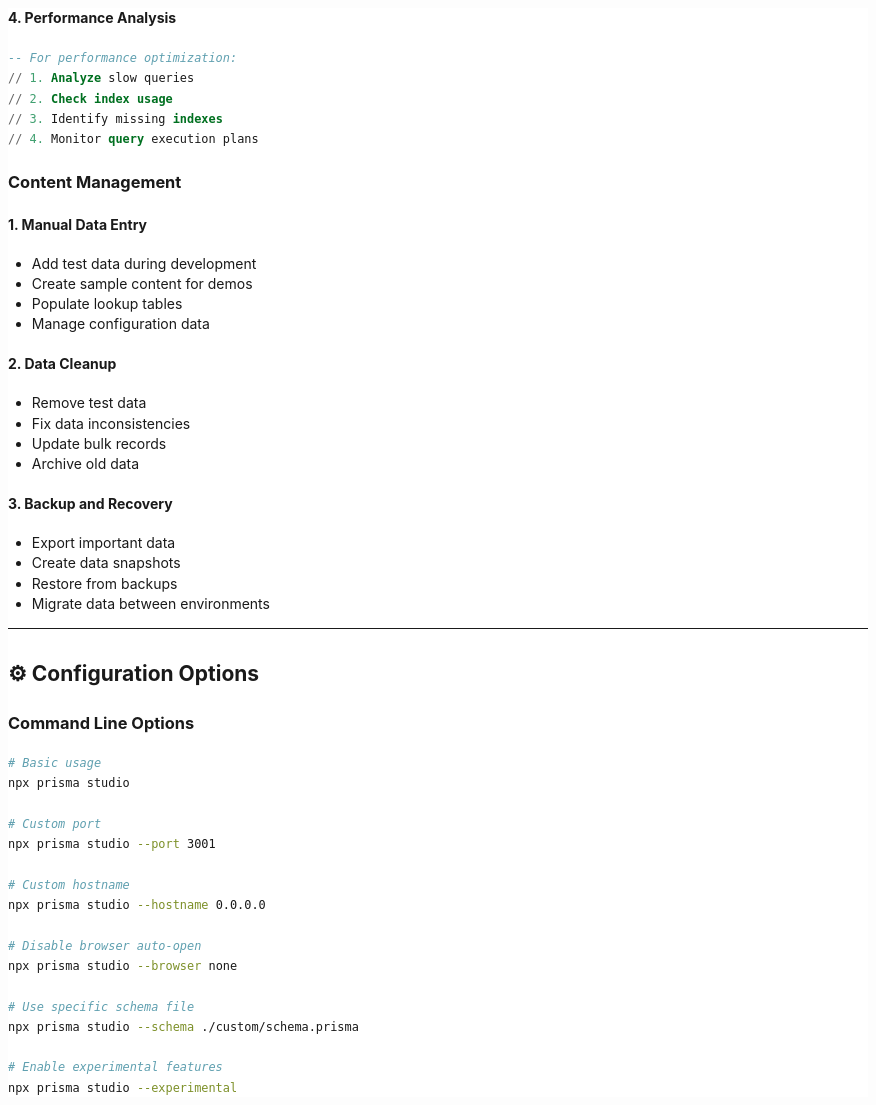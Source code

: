 #### 4. **Performance Analysis**

```sql
-- For performance optimization:
// 1. Analyze slow queries
// 2. Check index usage
// 3. Identify missing indexes
// 4. Monitor query execution plans
```

### Content Management

#### 1. **Manual Data Entry**

- Add test data during development
- Create sample content for demos
- Populate lookup tables
- Manage configuration data

#### 2. **Data Cleanup**

- Remove test data
- Fix data inconsistencies
- Update bulk records
- Archive old data

#### 3. **Backup and Recovery**

- Export important data
- Create data snapshots
- Restore from backups
- Migrate data between environments

---

## ⚙️ Configuration Options

### Command Line Options

```bash
# Basic usage
npx prisma studio

# Custom port
npx prisma studio --port 3001

# Custom hostname
npx prisma studio --hostname 0.0.0.0

# Disable browser auto-open
npx prisma studio --browser none

# Use specific schema file
npx prisma studio --schema ./custom/schema.prisma

# Enable experimental features
npx prisma studio --experimental
```
